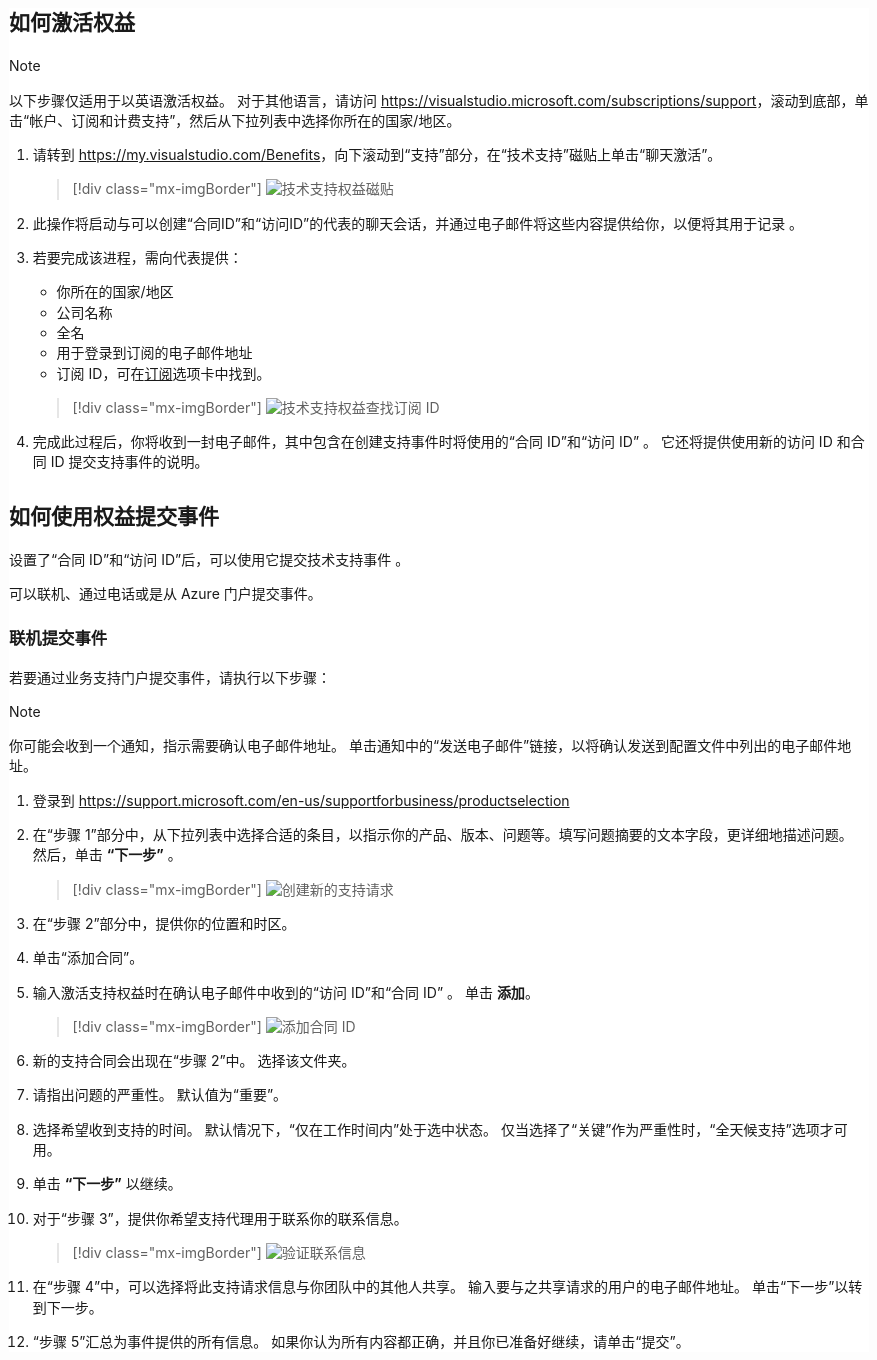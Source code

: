 ## <a name="how-to-activate-the-benefit"></a>如何激活权益
> [!NOTE]
> 以下步骤仅适用于以英语激活权益。  对于其他语言，请访问 <https://visualstudio.microsoft.com/subscriptions/support>，滚动到底部，单击“帐户、订阅和计费支持”，然后从下拉列表中选择你所在的国家/地区。

1. 请转到 <https://my.visualstudio.com/Benefits>，向下滚动到“支持”部分，在“技术支持”磁贴上单击“聊天激活”。
    > [!div class="mx-imgBorder"]
    > ![技术支持权益磁贴](_img/vs-tech-support/vs-tech-support-tile.png "单击“技术支持”磁贴上的“聊天进行激活”。")
2. 此操作将启动与可以创建“合同ID”和“访问ID”的代表的聊天会话，并通过电子邮件将这些内容提供给你，以便将其用于记录 。

3. 若要完成该进程，需向代表提供：
   - 你所在的国家/地区
   - 公司名称
   - 全名
   - 用于登录到订阅的电子邮件地址
   - 订阅 ID，可在[订阅](https://my.visualstudio.com/subscriptions)选项卡中找到。

   > [!div class="mx-imgBorder"]
   > ![技术支持权益查找订阅 ID](_img/vs-tech-support/vs-tech-support-subID-cropped.png "在“订阅”选项卡上找到订阅 ID。")

4. 完成此过程后，你将收到一封电子邮件，其中包含在创建支持事件时将使用的“合同 ID”和“访问 ID” 。  它还将提供使用新的访问 ID 和合同 ID 提交支持事件的说明。 

## <a name="how-to-submit-an-incident-using-your-benefit"></a>如何使用权益提交事件
设置了“合同 ID”和“访问 ID”后，可以使用它提交技术支持事件 。 

可以联机、通过电话或是从 Azure 门户提交事件。 

### <a name="submit-an-incident-online"></a>联机提交事件
若要通过业务支持门户提交事件，请执行以下步骤：

  > [!NOTE]
  > 你可能会收到一个通知，指示需要确认电子邮件地址。  单击通知中的“发送电子邮件”链接，以将确认发送到配置文件中列出的电子邮件地址。 

1. 登录到 <https://support.microsoft.com/en-us/supportforbusiness/productselection>

0. 在“步骤 1”部分中，从下拉列表中选择合适的条目，以指示你的产品、版本、问题等。填写问题摘要的文本字段，更详细地描述问题。 然后，单击 **“下一步”** 。
   > [!div class="mx-imgBorder"]
   > ![创建新的支持请求](_img/vs-tech-support/vs-tech-support-create-new.png "填写字段以创建新的支持请求。") 
0. 在“步骤 2”部分中，提供你的位置和时区。
0. 单击“添加合同”。
0. 输入激活支持权益时在确认电子邮件中收到的“访问 ID”和“合同 ID” 。 单击 **添加**。
   > [!div class="mx-imgBorder"]
   > ![添加合同 ID](_img/vs-tech-support/vs-tech-support-add-contract-id.png "从确认电子邮件中添加访问 ID 和合同 ID。") 
0. 新的支持合同会出现在“步骤 2”中。  选择该文件夹。
0. 请指出问题的严重性。  默认值为“重要”。 
0. 选择希望收到支持的时间。 默认情况下，“仅在工作时间内”处于选中状态。 仅当选择了“关键”作为严重性时，“全天候支持”选项才可用。
0. 单击 **“下一步”** 以继续。 
0. 对于“步骤 3”，提供你希望支持代理用于联系你的联系信息。 
   > [!div class="mx-imgBorder"]
   > ![验证联系信息](_img/vs-tech-support/vs-tech-support-contact-info.png "验证联系信息和首选联系方式。") 
0. 在“步骤 4”中，可以选择将此支持请求信息与你团队中的其他人共享。  输入要与之共享请求的用户的电子邮件地址。 单击“下一步”以转到下一步。
0. “步骤 5”汇总为事件提供的所有信息。  如果你认为所有内容都正确，并且你已准备好继续，请单击“提交”。 
 